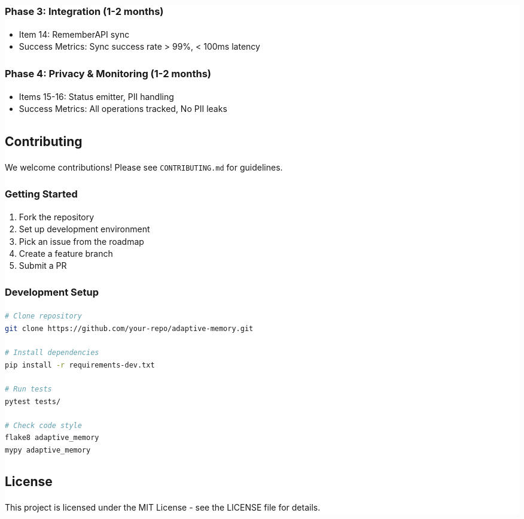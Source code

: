 ### Phase 3: Integration (1-2 months)
- Item 14: RememberAPI sync
- Success Metrics: Sync success rate > 99%, < 100ms latency

### Phase 4: Privacy & Monitoring (1-2 months)
- Items 15-16: Status emitter, PII handling
- Success Metrics: All operations tracked, No PII leaks

## Contributing

We welcome contributions! Please see `CONTRIBUTING.md` for guidelines.

### Getting Started
1. Fork the repository
2. Set up development environment
3. Pick an issue from the roadmap
4. Create a feature branch
5. Submit a PR

### Development Setup
```bash
# Clone repository
git clone https://github.com/your-repo/adaptive-memory.git

# Install dependencies
pip install -r requirements-dev.txt

# Run tests
pytest tests/

# Check code style
flake8 adaptive_memory
mypy adaptive_memory
```

## License

This project is licensed under the MIT License - see the LICENSE file for details.